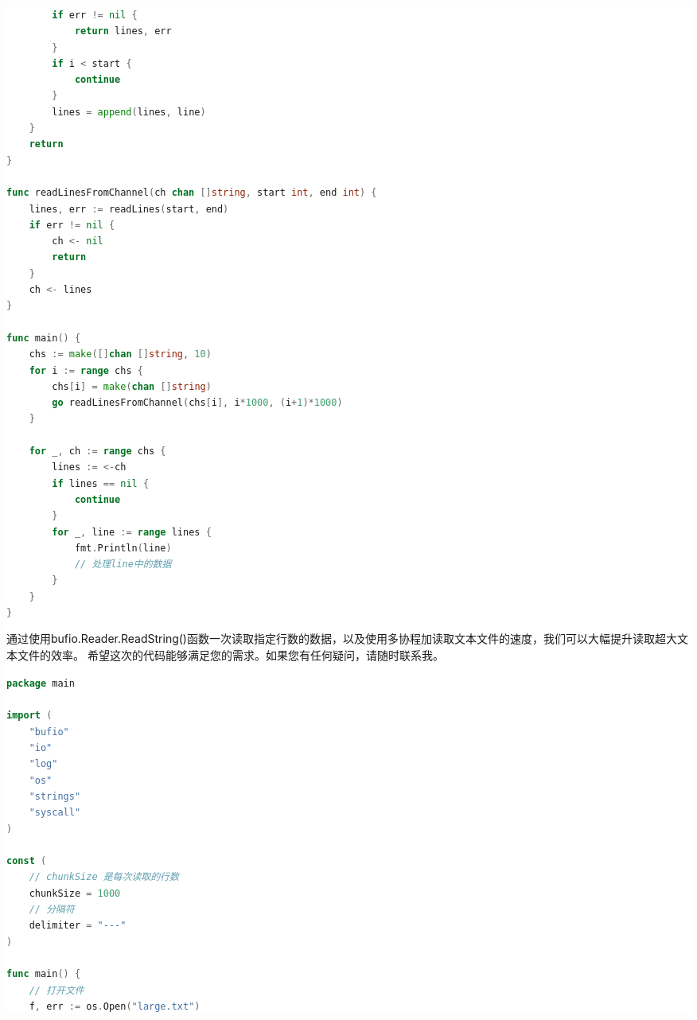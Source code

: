 ```go 使用多协程加速读取文本文件的速度
        if err != nil {
            return lines, err
        }
        if i < start {
            continue
        }
        lines = append(lines, line)
    }
    return
}

func readLinesFromChannel(ch chan []string, start int, end int) {
    lines, err := readLines(start, end)
    if err != nil {
        ch <- nil
        return
    }
    ch <- lines
}

func main() {
    chs := make([]chan []string, 10)
    for i := range chs {
        chs[i] = make(chan []string)
        go readLinesFromChannel(chs[i], i*1000, (i+1)*1000)
    }

    for _, ch := range chs {
        lines := <-ch
        if lines == nil {
            continue
        }
        for _, line := range lines {
            fmt.Println(line)
            // 处理line中的数据
        }
    }
}
```
通过使用bufio.Reader.ReadString()函数一次读取指定行数的数据，以及使用多协程加读取文本文件的速度，我们可以大幅提升读取超大文本文件的效率。
希望这次的代码能够满足您的需求。如果您有任何疑问，请随时联系我。

```go 读取指定行数
package main

import (
	"bufio"
	"io"
	"log"
	"os"
	"strings"
	"syscall"
)

const (
	// chunkSize 是每次读取的行数
	chunkSize = 1000
	// 分隔符
	delimiter = "---"
)

func main() {
	// 打开文件
	f, err := os.Open("large.txt")
```